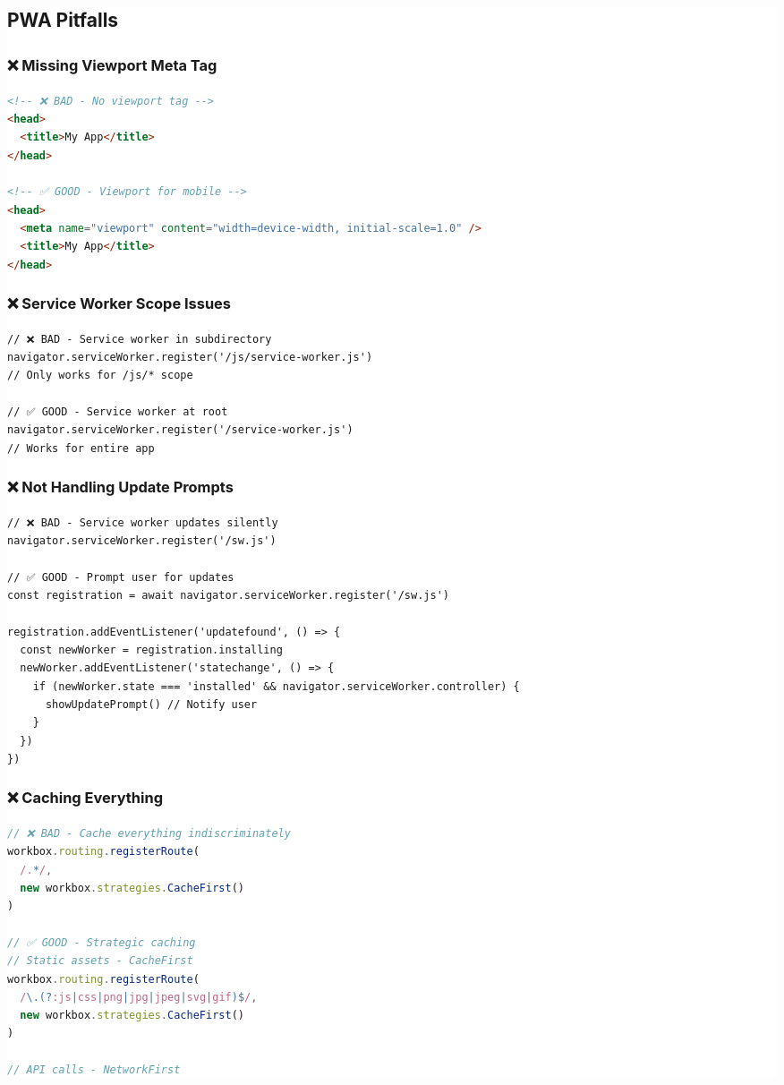 ## PWA Pitfalls

### ❌ Missing Viewport Meta Tag

```html
<!-- ❌ BAD - No viewport tag -->
<head>
  <title>My App</title>
</head>

<!-- ✅ GOOD - Viewport for mobile -->
<head>
  <meta name="viewport" content="width=device-width, initial-scale=1.0" />
  <title>My App</title>
</head>
```

### ❌ Service Worker Scope Issues

```tsx
// ❌ BAD - Service worker in subdirectory
navigator.serviceWorker.register('/js/service-worker.js')
// Only works for /js/* scope

// ✅ GOOD - Service worker at root
navigator.serviceWorker.register('/service-worker.js')
// Works for entire app
```

### ❌ Not Handling Update Prompts

```tsx
// ❌ BAD - Service worker updates silently
navigator.serviceWorker.register('/sw.js')

// ✅ GOOD - Prompt user for updates
const registration = await navigator.serviceWorker.register('/sw.js')

registration.addEventListener('updatefound', () => {
  const newWorker = registration.installing
  newWorker.addEventListener('statechange', () => {
    if (newWorker.state === 'installed' && navigator.serviceWorker.controller) {
      showUpdatePrompt() // Notify user
    }
  })
})
```

### ❌ Caching Everything

```typescript
// ❌ BAD - Cache everything indiscriminately
workbox.routing.registerRoute(
  /.*/,
  new workbox.strategies.CacheFirst()
)

// ✅ GOOD - Strategic caching
// Static assets - CacheFirst
workbox.routing.registerRoute(
  /\.(?:js|css|png|jpg|jpeg|svg|gif)$/,
  new workbox.strategies.CacheFirst()
)

// API calls - NetworkFirst
```